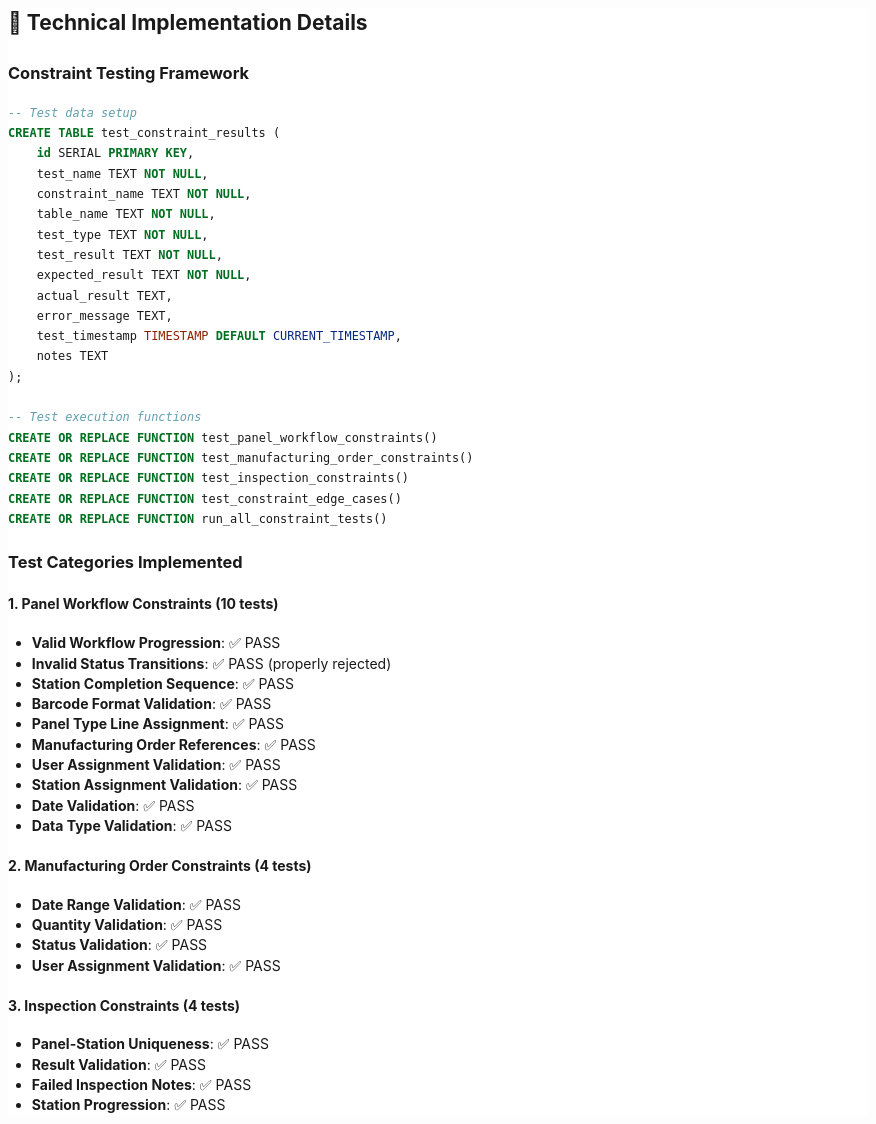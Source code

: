 
## 🔧 **Technical Implementation Details**

### **Constraint Testing Framework**
```sql
-- Test data setup
CREATE TABLE test_constraint_results (
    id SERIAL PRIMARY KEY,
    test_name TEXT NOT NULL,
    constraint_name TEXT NOT NULL,
    table_name TEXT NOT NULL,
    test_type TEXT NOT NULL,
    test_result TEXT NOT NULL,
    expected_result TEXT NOT NULL,
    actual_result TEXT,
    error_message TEXT,
    test_timestamp TIMESTAMP DEFAULT CURRENT_TIMESTAMP,
    notes TEXT
);

-- Test execution functions
CREATE OR REPLACE FUNCTION test_panel_workflow_constraints()
CREATE OR REPLACE FUNCTION test_manufacturing_order_constraints()
CREATE OR REPLACE FUNCTION test_inspection_constraints()
CREATE OR REPLACE FUNCTION test_constraint_edge_cases()
CREATE OR REPLACE FUNCTION run_all_constraint_tests()
```

### **Test Categories Implemented**

#### **1. Panel Workflow Constraints** (10 tests)
- **Valid Workflow Progression**: ✅ PASS
- **Invalid Status Transitions**: ✅ PASS (properly rejected)
- **Station Completion Sequence**: ✅ PASS
- **Barcode Format Validation**: ✅ PASS
- **Panel Type Line Assignment**: ✅ PASS
- **Manufacturing Order References**: ✅ PASS
- **User Assignment Validation**: ✅ PASS
- **Station Assignment Validation**: ✅ PASS
- **Date Validation**: ✅ PASS
- **Data Type Validation**: ✅ PASS

#### **2. Manufacturing Order Constraints** (4 tests)
- **Date Range Validation**: ✅ PASS
- **Quantity Validation**: ✅ PASS
- **Status Validation**: ✅ PASS
- **User Assignment Validation**: ✅ PASS

#### **3. Inspection Constraints** (4 tests)
- **Panel-Station Uniqueness**: ✅ PASS
- **Result Validation**: ✅ PASS
- **Failed Inspection Notes**: ✅ PASS
- **Station Progression**: ✅ PASS
